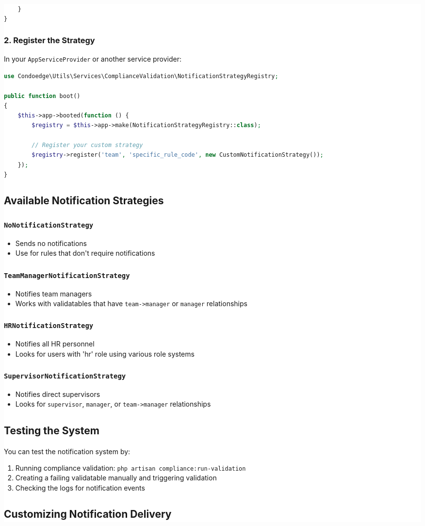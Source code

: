 ```php
    }
}
```

### 2. Register the Strategy
In your `AppServiceProvider` or another service provider:

```php
use Condoedge\Utils\Services\ComplianceValidation\NotificationStrategyRegistry;

public function boot()
{
    $this->app->booted(function () {
        $registry = $this->app->make(NotificationStrategyRegistry::class);
        
        // Register your custom strategy
        $registry->register('team', 'specific_rule_code', new CustomNotificationStrategy());
    });
}
```

## Available Notification Strategies

### `NoNotificationStrategy`
- Sends no notifications
- Use for rules that don't require notifications

### `TeamManagerNotificationStrategy`
- Notifies team managers
- Works with validatables that have `team->manager` or `manager` relationships

### `HRNotificationStrategy`
- Notifies all HR personnel
- Looks for users with 'hr' role using various role systems

### `SupervisorNotificationStrategy`
- Notifies direct supervisors
- Looks for `supervisor`, `manager`, or `team->manager` relationships

## Testing the System

You can test the notification system by:

1. Running compliance validation: `php artisan compliance:run-validation`
2. Creating a failing validatable manually and triggering validation
3. Checking the logs for notification events

## Customizing Notification Delivery
